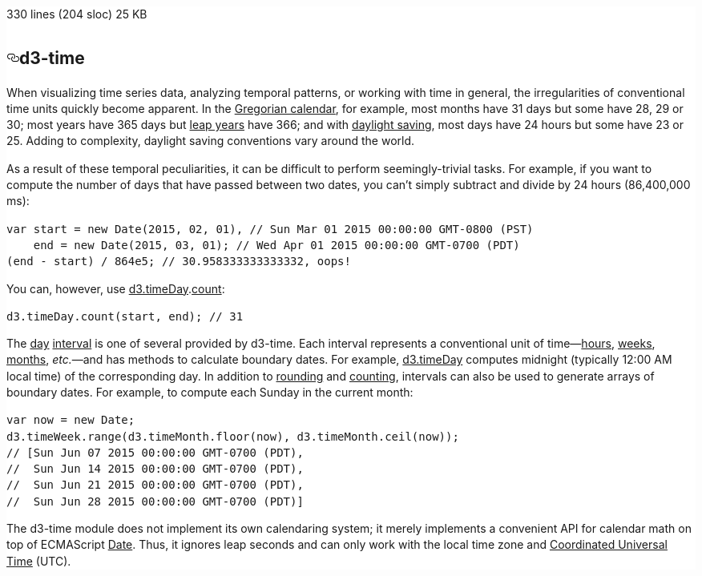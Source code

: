   <div class="file-info">
      330 lines (204 sloc)
      <span class="file-info-divider"></span>
    25 KB
  </div>
</div>

    
  <div id="readme" class="readme blob instapaper_body">
    <article class="markdown-body entry-content" itemprop="text"><h1><a href="#d3-time" aria-hidden="true" class="anchor" id="user-content-d3-time"><svg aria-hidden="true" class="octicon octicon-link" height="16" version="1.1" viewBox="0 0 16 16" width="16"><path fill-rule="evenodd" d="M4 9h1v1H4c-1.5 0-3-1.69-3-3.5S2.55 3 4 3h4c1.45 0 3 1.69 3 3.5 0 1.41-.91 2.72-2 3.25V8.59c.58-.45 1-1.27 1-2.09C10 5.22 8.98 4 8 4H4c-.98 0-2 1.22-2 2.5S3 9 4 9zm9-3h-1v1h1c1 0 2 1.22 2 2.5S13.98 12 13 12H9c-.98 0-2-1.22-2-2.5 0-.83.42-1.64 1-2.09V6.25c-1.09.53-2 1.84-2 3.25C6 11.31 7.55 13 9 13h4c1.45 0 3-1.69 3-3.5S14.5 6 13 6z"></path></svg></a>d3-time</h1>
<p>When visualizing time series data, analyzing temporal patterns, or working with time in general, the irregularities of conventional time units quickly become apparent. In the <a href="https://en.wikipedia.org/wiki/Gregorian_calendar" rel="nofollow">Gregorian calendar</a>, for example, most months have 31 days but some have 28, 29 or 30; most years have 365 days but <a href="https://en.wikipedia.org/wiki/Leap_year" rel="nofollow">leap years</a> have 366; and with <a href="https://en.wikipedia.org/wiki/Daylight_saving_time" rel="nofollow">daylight saving</a>, most days have 24 hours but some have 23 or 25. Adding to complexity, daylight saving conventions vary around the world.</p>
<p>As a result of these temporal peculiarities, it can be difficult to perform seemingly-trivial tasks. For example, if you want to compute the number of days that have passed between two dates, you can’t simply subtract and divide by 24 hours (86,400,000 ms):</p>
<div class="highlight highlight-source-js"><pre><span class="pl-k">var</span> start <span class="pl-k">=</span> <span class="pl-k">new</span> <span class="pl-en">Date</span>(<span class="pl-c1">2015</span>, <span class="pl-c1">02</span>, <span class="pl-c1">01</span>), <span class="pl-c"><span class="pl-c">//</span> Sun Mar 01 2015 00:00:00 GMT-0800 (PST)</span>
    end <span class="pl-k">=</span> <span class="pl-k">new</span> <span class="pl-en">Date</span>(<span class="pl-c1">2015</span>, <span class="pl-c1">03</span>, <span class="pl-c1">01</span>); <span class="pl-c"><span class="pl-c">//</span> Wed Apr 01 2015 00:00:00 GMT-0700 (PDT)</span>
(end <span class="pl-k">-</span> start) <span class="pl-k">/</span> <span class="pl-c1">864e5</span>; <span class="pl-c"><span class="pl-c">//</span> 30.958333333333332, oops!</span></pre></div>
<p>You can, however, use <a href="#timeDay">d3.timeDay</a>.<a href="#interval_count">count</a>:</p>
<div class="highlight highlight-source-js"><pre><span class="pl-smi">d3</span>.<span class="pl-smi">timeDay</span>.<span class="pl-en">count</span>(start, end); <span class="pl-c"><span class="pl-c">//</span> 31</span></pre></div>
<p>The <a href="#day">day</a> <a href="#api-reference">interval</a> is one of several provided by d3-time. Each interval represents a conventional unit of time—<a href="#timeHour">hours</a>, <a href="#timeWeek">weeks</a>, <a href="#timeMonth">months</a>, <em>etc.</em>—and has methods to calculate boundary dates. For example, <a href="#timeDay">d3.timeDay</a> computes midnight (typically 12:00 AM local time) of the corresponding day. In addition to <a href="#interval_round">rounding</a> and <a href="#interval_count">counting</a>, intervals can also be used to generate arrays of boundary dates. For example, to compute each Sunday in the current month:</p>
<div class="highlight highlight-source-js"><pre><span class="pl-k">var</span> now <span class="pl-k">=</span> <span class="pl-k">new</span> <span class="pl-en">Date</span>;
<span class="pl-smi">d3</span>.<span class="pl-smi">timeWeek</span>.<span class="pl-en">range</span>(<span class="pl-smi">d3</span>.<span class="pl-smi">timeMonth</span>.<span class="pl-en">floor</span>(now), <span class="pl-smi">d3</span>.<span class="pl-smi">timeMonth</span>.<span class="pl-en">ceil</span>(now));
<span class="pl-c"><span class="pl-c">//</span> [Sun Jun 07 2015 00:00:00 GMT-0700 (PDT),</span>
<span class="pl-c"><span class="pl-c">//</span>  Sun Jun 14 2015 00:00:00 GMT-0700 (PDT),</span>
<span class="pl-c"><span class="pl-c">//</span>  Sun Jun 21 2015 00:00:00 GMT-0700 (PDT),</span>
<span class="pl-c"><span class="pl-c">//</span>  Sun Jun 28 2015 00:00:00 GMT-0700 (PDT)]</span></pre></div>
<p>The d3-time module does not implement its own calendaring system; it merely implements a convenient API for calendar math on top of ECMAScript <a href="https://developer.mozilla.org/en-US/docs/Web/JavaScript/Reference/Global_Objects/Date" rel="nofollow">Date</a>. Thus, it ignores leap seconds and can only work with the local time zone and <a href="https://en.wikipedia.org/wiki/Coordinated_Universal_Time" rel="nofollow">Coordinated Universal Time</a> (UTC).</p>